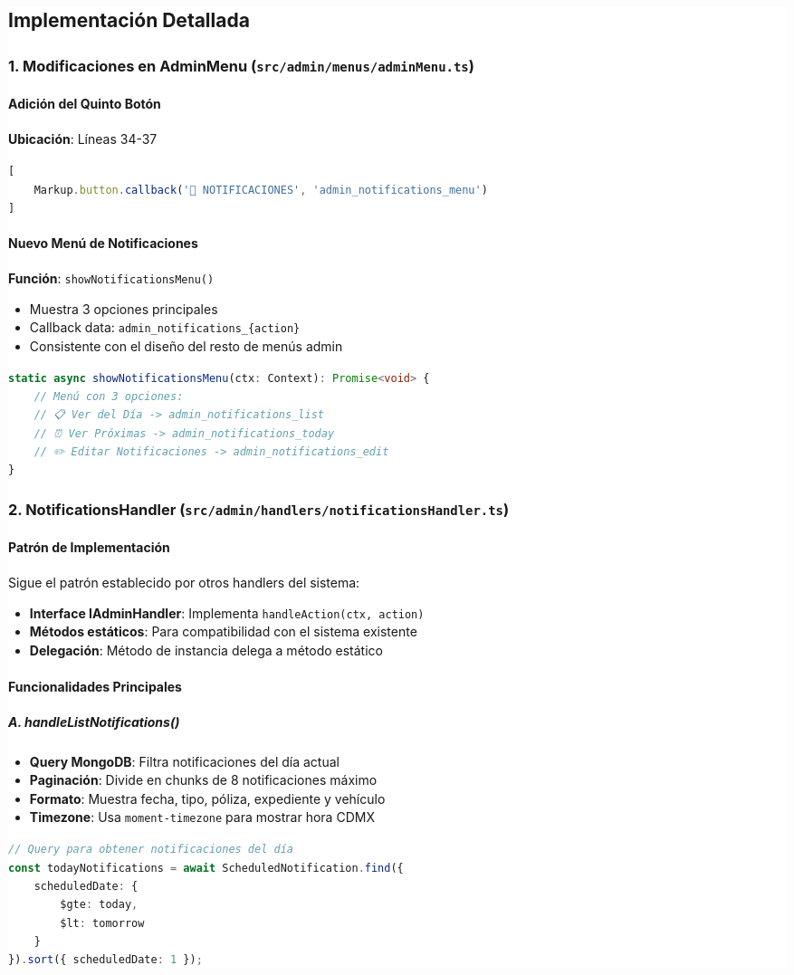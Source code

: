 ## Implementación Detallada

### 1. Modificaciones en AdminMenu (`src/admin/menus/adminMenu.ts`)

#### Adición del Quinto Botón

**Ubicación**: Líneas 34-37
```typescript
[
    Markup.button.callback('📱 NOTIFICACIONES', 'admin_notifications_menu')
]
```

#### Nuevo Menú de Notificaciones

**Función**: `showNotificationsMenu()`
- Muestra 3 opciones principales
- Callback data: `admin_notifications_{action}`
- Consistente con el diseño del resto de menús admin

```typescript
static async showNotificationsMenu(ctx: Context): Promise<void> {
    // Menú con 3 opciones:
    // 📋 Ver del Día -> admin_notifications_list
    // ⏰ Ver Próximas -> admin_notifications_today  
    // ✏️ Editar Notificaciones -> admin_notifications_edit
}
```

### 2. NotificationsHandler (`src/admin/handlers/notificationsHandler.ts`)

#### Patrón de Implementación

Sigue el patrón establecido por otros handlers del sistema:

- **Interface IAdminHandler**: Implementa `handleAction(ctx, action)`
- **Métodos estáticos**: Para compatibilidad con el sistema existente
- **Delegación**: Método de instancia delega a método estático

#### Funcionalidades Principales

##### A. handleListNotifications()

- **Query MongoDB**: Filtra notificaciones del día actual
- **Paginación**: Divide en chunks de 8 notificaciones máximo
- **Formato**: Muestra fecha, tipo, póliza, expediente y vehículo
- **Timezone**: Usa `moment-timezone` para mostrar hora CDMX

```typescript
// Query para obtener notificaciones del día
const todayNotifications = await ScheduledNotification.find({
    scheduledDate: {
        $gte: today,
        $lt: tomorrow
    }
}).sort({ scheduledDate: 1 });
```

